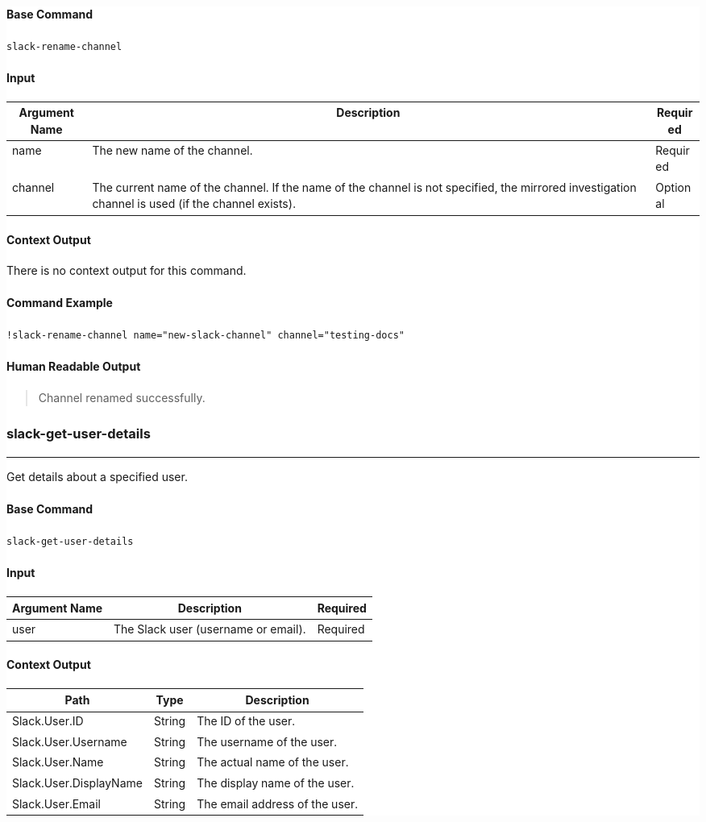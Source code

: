 
#### Base Command

`slack-rename-channel`
#### Input

| **Argument Name** | **Description** | **Required** |
| --- | --- | --- |
| name | The new name of the channel. | Required | 
| channel | The current name of the channel. If the name of the channel is not specified, the mirrored investigation channel is used (if the channel exists). | Optional | 


#### Context Output

There is no context output for this command.

#### Command Example
```
!slack-rename-channel name="new-slack-channel" channel="testing-docs"
```

#### Human Readable Output
>Channel renamed successfully.


### slack-get-user-details
***
Get details about a specified user.


#### Base Command

`slack-get-user-details`
#### Input

| **Argument Name** | **Description** | **Required** |
| --- | --- | --- |
| user | The Slack user (username or email). | Required | 


#### Context Output

| **Path** | **Type** | **Description** |
| --- | --- | --- |
| Slack.User.ID | String | The ID of the user. | 
| Slack.User.Username | String | The username of the user. | 
| Slack.User.Name | String | The actual name of the user. | 
| Slack.User.DisplayName | String | The display name of the user. | 
| Slack.User.Email | String | The email address of the user. | 
